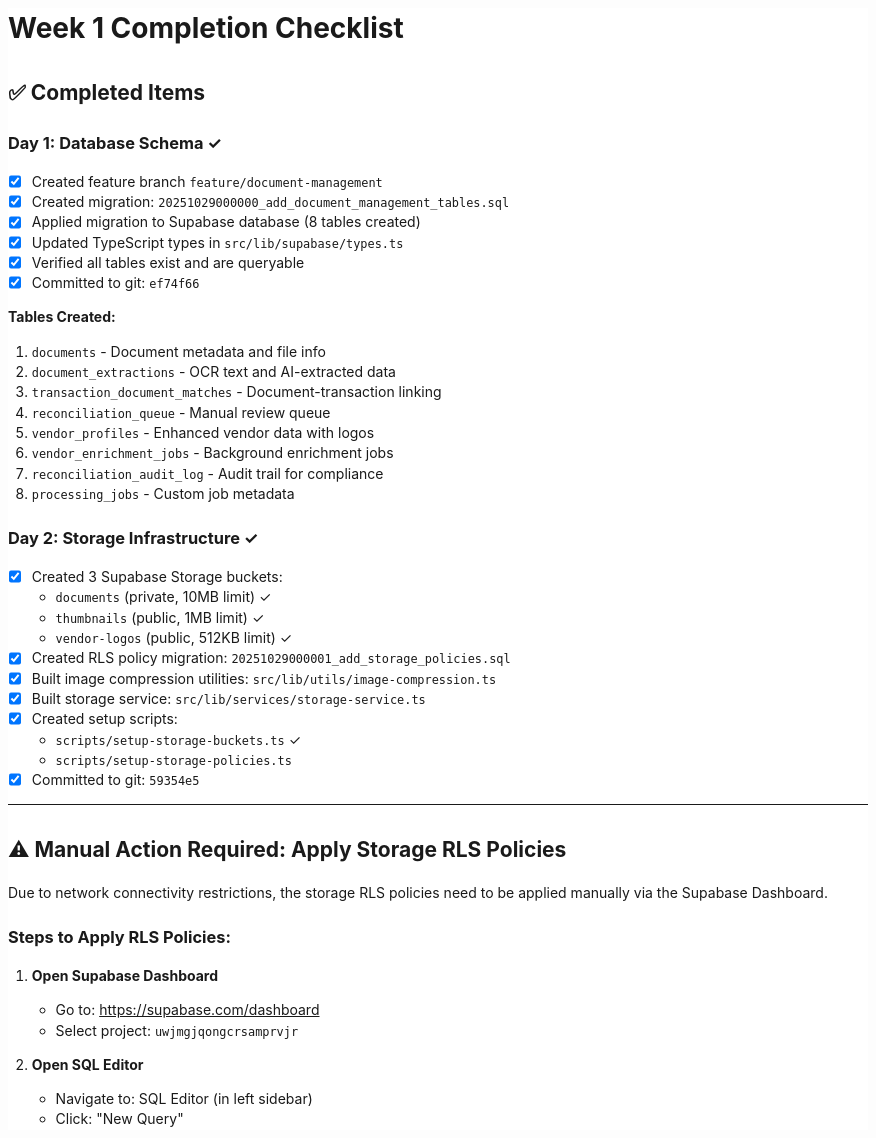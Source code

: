 # Week 1 Completion Checklist

## ✅ Completed Items

### Day 1: Database Schema ✓
- [x] Created feature branch `feature/document-management`
- [x] Created migration: `20251029000000_add_document_management_tables.sql`
- [x] Applied migration to Supabase database (8 tables created)
- [x] Updated TypeScript types in `src/lib/supabase/types.ts`
- [x] Verified all tables exist and are queryable
- [x] Committed to git: `ef74f66`

**Tables Created:**
1. `documents` - Document metadata and file info
2. `document_extractions` - OCR text and AI-extracted data
3. `transaction_document_matches` - Document-transaction linking
4. `reconciliation_queue` - Manual review queue
5. `vendor_profiles` - Enhanced vendor data with logos
6. `vendor_enrichment_jobs` - Background enrichment jobs
7. `reconciliation_audit_log` - Audit trail for compliance
8. `processing_jobs` - Custom job metadata

### Day 2: Storage Infrastructure ✓
- [x] Created 3 Supabase Storage buckets:
  - `documents` (private, 10MB limit) ✓
  - `thumbnails` (public, 1MB limit) ✓
  - `vendor-logos` (public, 512KB limit) ✓
- [x] Created RLS policy migration: `20251029000001_add_storage_policies.sql`
- [x] Built image compression utilities: `src/lib/utils/image-compression.ts`
- [x] Built storage service: `src/lib/services/storage-service.ts`
- [x] Created setup scripts:
  - `scripts/setup-storage-buckets.ts` ✓
  - `scripts/setup-storage-policies.ts`
- [x] Committed to git: `59354e5`

---

## ⚠️ Manual Action Required: Apply Storage RLS Policies

Due to network connectivity restrictions, the storage RLS policies need to be applied manually via the Supabase Dashboard.

### Steps to Apply RLS Policies:

1. **Open Supabase Dashboard**
   - Go to: https://supabase.com/dashboard
   - Select project: `uwjmgjqongcrsamprvjr`

2. **Open SQL Editor**
   - Navigate to: SQL Editor (in left sidebar)
   - Click: "New Query"

